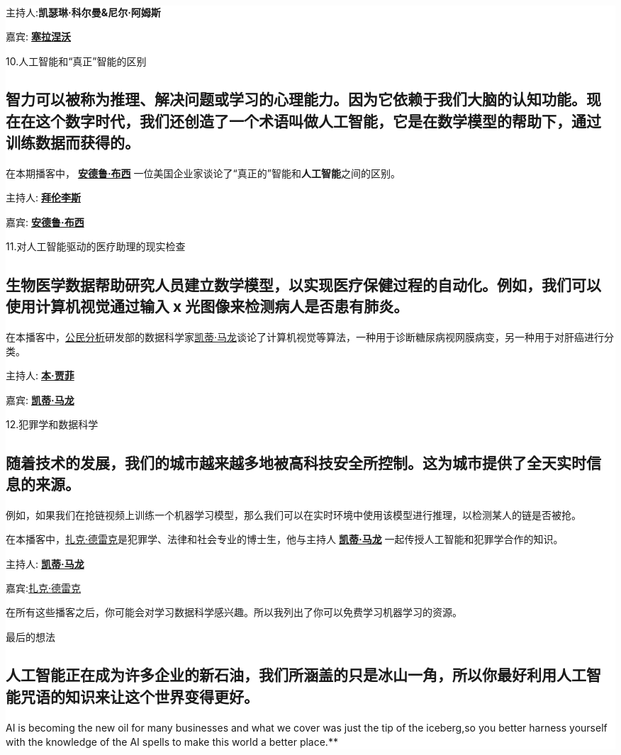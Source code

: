 主持人:**凯瑟琳·科尔曼&尼尔·阿姆斯**

嘉宾: [**塞拉涅沃**](https://web.archive.org/web/20221207152458/https://research.google/people/SellaNevo/)

10.人工智能和“真正”智能的区别

## 智力可以被称为推理、解决问题或学习的心理能力。因为它依赖于我们大脑的认知功能。现在在这个数字时代，我们还创造了一个术语叫做**人工智能**，它是在数学模型的帮助下，通过训练数据而获得的。

在本期播客中， **[安德鲁·布西](https://web.archive.org/web/20221207152458/https://www.linkedin.com/in/busey)** 一位美国企业家谈论了“真正的”智能和**人工智能**之间的区别。

主持人: [**拜伦李斯**](https://web.archive.org/web/20221207152458/https://byronreese.com/)

嘉宾: **[安德鲁·布西](https://web.archive.org/web/20221207152458/https://www.linkedin.com/in/busey)**

11.对人工智能驱动的医疗助理的现实检查

## 生物医学数据帮助研究人员建立数学模型，以实现医疗保健过程的自动化。例如，我们可以使用计算机视觉通过输入 x 光图像来检测病人是否患有肺炎。

在本播客中，[公民分析](https://web.archive.org/web/20221207152458/https://www.civisanalytics.com/)研发部的数据科学家[凯蒂·马龙](https://web.archive.org/web/20221207152458/https://blog.udacity.com/2016/04/women-in-machine-learning-katie-malone.html)谈论了计算机视觉等算法，一种用于诊断糖尿病视网膜病变，另一种用于对肝癌进行分类。

主持人: **[本·贾菲](https://web.archive.org/web/20221207152458/https://www.linkedin.com/in/benjaffe)**

嘉宾: [**凯蒂·马龙**](https://web.archive.org/web/20221207152458/https://twitter.com/multiarmbandit?lang=en)

12.犯罪学和数据科学

## 随着技术的发展，我们的城市越来越多地被高科技安全所控制。这为城市提供了全天实时信息的来源。

例如，如果我们在抢链视频上训练一个机器学习模型，那么我们可以在实时环境中使用该模型进行推理，以检测某人的链是否被抢。

在本播客中，[扎克·德雷克](https://web.archive.org/web/20221207152458/https://cls.gmu.edu/people/zdrake)是犯罪学、法律和社会专业的博士生，他与主持人 **[凯蒂·马龙](https://web.archive.org/web/20221207152458/https://twitter.com/multiarmbandit?lang=en)** 一起传授人工智能和犯罪学合作的知识。

主持人: [**凯蒂·马龙**](https://web.archive.org/web/20221207152458/https://twitter.com/multiarmbandit?lang=en)

嘉宾:[扎克·德雷克](https://web.archive.org/web/20221207152458/https://cls.gmu.edu/people/zdrake)

在所有这些播客之后，你可能会对学习数据科学感兴趣。所以我列出了你可以免费学习机器学习的资源。

最后的想法

## 人工智能正在成为许多企业的新石油，我们所涵盖的只是冰山一角，所以你最好利用人工智能咒语的知识来让这个世界变得更好。

AI is becoming the new oil for many businesses and what we cover was just the tip of the iceberg,so you better harness yourself with the knowledge of the AI spells to make this world a better place.**